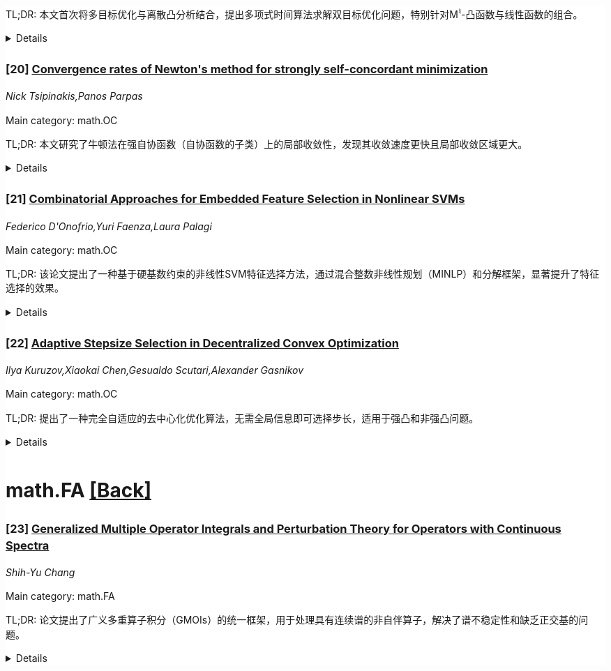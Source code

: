 TL;DR: 本文首次将多目标优化与离散凸分析结合，提出多项式时间算法求解双目标优化问题，特别针对M$^\natural$-凸函数与线性函数的组合。


<details><summary>Details</summary></details>


### [20] [Convergence rates of Newton's method for strongly self-concordant minimization](https://arxiv.org/abs/2507.23558)
*Nick Tsipinakis,Panos Parpas*

Main category: math.OC

TL;DR: 本文研究了牛顿法在强自协函数（自协函数的子类）上的局部收敛性，发现其收敛速度更快且局部收敛区域更大。


<details><summary>Details</summary></details>


### [21] [Combinatorial Approaches for Embedded Feature Selection in Nonlinear SVMs](https://arxiv.org/abs/2507.23711)
*Federico D'Onofrio,Yuri Faenza,Laura Palagi*

Main category: math.OC

TL;DR: 该论文提出了一种基于硬基数约束的非线性SVM特征选择方法，通过混合整数非线性规划（MINLP）和分解框架，显著提升了特征选择的效果。


<details><summary>Details</summary></details>


### [22] [Adaptive Stepsize Selection in Decentralized Convex Optimization](https://arxiv.org/abs/2507.23725)
*Ilya Kuruzov,Xiaokai Chen,Gesualdo Scutari,Alexander Gasnikov*

Main category: math.OC

TL;DR: 提出了一种完全自适应的去中心化优化算法，无需全局信息即可选择步长，适用于强凸和非强凸问题。


<details><summary>Details</summary></details>


<div id='math.FA'></div>

# math.FA [[Back]](#toc)

### [23] [Generalized Multiple Operator Integrals and Perturbation Theory for Operators with Continuous Spectra](https://arxiv.org/abs/2507.23049)
*Shih-Yu Chang*

Main category: math.FA

TL;DR: 论文提出了广义多重算子积分（GMOIs）的统一框架，用于处理具有连续谱的非自伴算子，解决了谱不稳定性和缺乏正交基的问题。


<details><summary>Details</summary></details>

